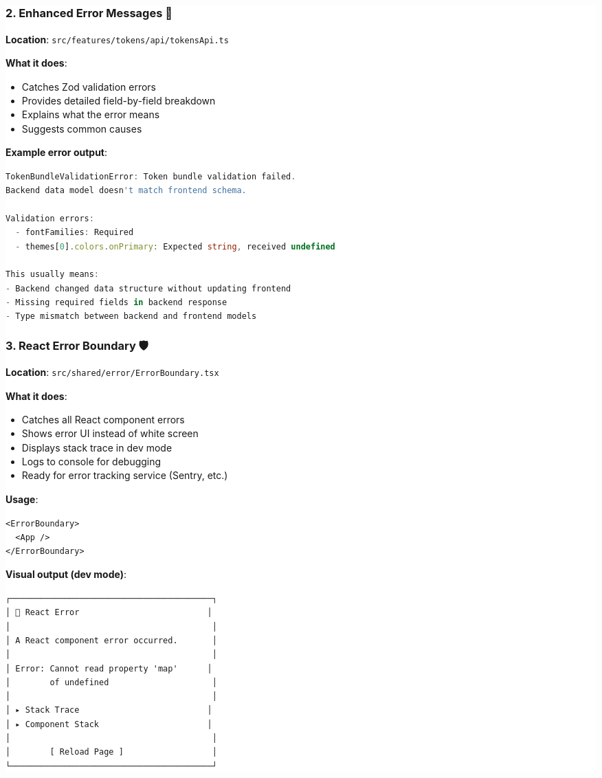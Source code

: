 ### 2. **Enhanced Error Messages** 📝

**Location**: `src/features/tokens/api/tokensApi.ts`

**What it does**:

- Catches Zod validation errors
- Provides detailed field-by-field breakdown
- Explains what the error means
- Suggests common causes

**Example error output**:

```typescript
TokenBundleValidationError: Token bundle validation failed.
Backend data model doesn't match frontend schema.

Validation errors:
  - fontFamilies: Required
  - themes[0].colors.onPrimary: Expected string, received undefined

This usually means:
- Backend changed data structure without updating frontend
- Missing required fields in backend response
- Type mismatch between backend and frontend models
```

### 3. **React Error Boundary** 🛡️

**Location**: `src/shared/error/ErrorBoundary.tsx`

**What it does**:

- Catches all React component errors
- Shows error UI instead of white screen
- Displays stack trace in dev mode
- Logs to console for debugging
- Ready for error tracking service (Sentry, etc.)

**Usage**:

```tsx
<ErrorBoundary>
  <App />
</ErrorBoundary>
```

**Visual output (dev mode)**:

```
┌─────────────────────────────────────────┐
│ 🐛 React Error                          │
│                                         │
│ A React component error occurred.       │
│                                         │
│ Error: Cannot read property 'map'      │
│        of undefined                     │
│                                         │
│ ▸ Stack Trace                          │
│ ▸ Component Stack                      │
│                                         │
│        [ Reload Page ]                  │
└─────────────────────────────────────────┘
```
